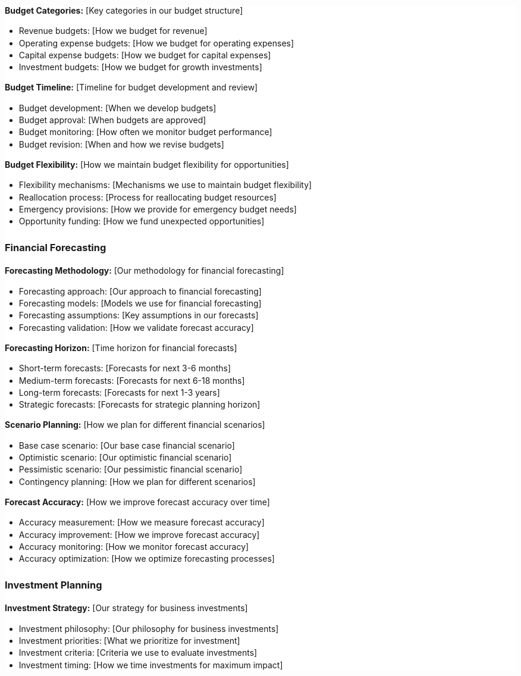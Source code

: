 **Budget Categories:**
[Key categories in our budget structure]
- Revenue budgets: [How we budget for revenue]
- Operating expense budgets: [How we budget for operating expenses]
- Capital expense budgets: [How we budget for capital expenses]
- Investment budgets: [How we budget for growth investments]

**Budget Timeline:**
[Timeline for budget development and review]
- Budget development: [When we develop budgets]
- Budget approval: [When budgets are approved]
- Budget monitoring: [How often we monitor budget performance]
- Budget revision: [When and how we revise budgets]

**Budget Flexibility:**
[How we maintain budget flexibility for opportunities]
- Flexibility mechanisms: [Mechanisms we use to maintain budget flexibility]
- Reallocation process: [Process for reallocating budget resources]
- Emergency provisions: [How we provide for emergency budget needs]
- Opportunity funding: [How we fund unexpected opportunities]

### Financial Forecasting

**Forecasting Methodology:**
[Our methodology for financial forecasting]
- Forecasting approach: [Our approach to financial forecasting]
- Forecasting models: [Models we use for financial forecasting]
- Forecasting assumptions: [Key assumptions in our forecasts]
- Forecasting validation: [How we validate forecast accuracy]

**Forecasting Horizon:**
[Time horizon for financial forecasts]
- Short-term forecasts: [Forecasts for next 3-6 months]
- Medium-term forecasts: [Forecasts for next 6-18 months]
- Long-term forecasts: [Forecasts for next 1-3 years]
- Strategic forecasts: [Forecasts for strategic planning horizon]

**Scenario Planning:**
[How we plan for different financial scenarios]
- Base case scenario: [Our base case financial scenario]
- Optimistic scenario: [Our optimistic financial scenario]
- Pessimistic scenario: [Our pessimistic financial scenario]
- Contingency planning: [How we plan for different scenarios]

**Forecast Accuracy:**
[How we improve forecast accuracy over time]
- Accuracy measurement: [How we measure forecast accuracy]
- Accuracy improvement: [How we improve forecast accuracy]
- Accuracy monitoring: [How we monitor forecast accuracy]
- Accuracy optimization: [How we optimize forecasting processes]

### Investment Planning

**Investment Strategy:**
[Our strategy for business investments]
- Investment philosophy: [Our philosophy for business investments]
- Investment priorities: [What we prioritize for investment]
- Investment criteria: [Criteria we use to evaluate investments]
- Investment timing: [How we time investments for maximum impact]
